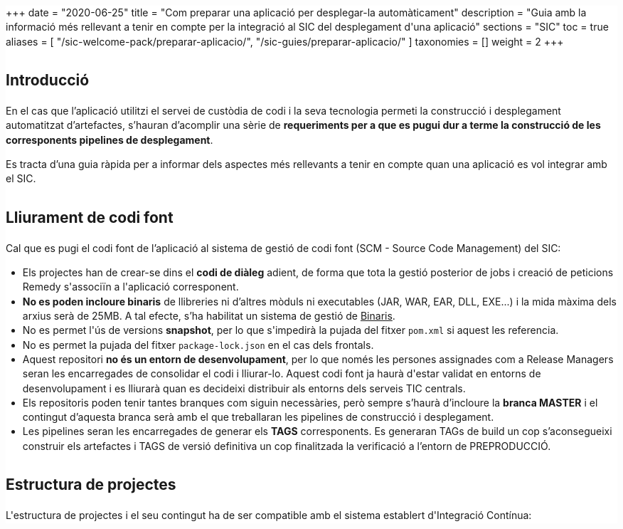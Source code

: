 +++
date = "2020-06-25"
title = "Com preparar una aplicació per desplegar-la automàticament"
description = "Guia amb la informació més rellevant a tenir en compte per la integració al SIC del desplegament d'una aplicació"
sections = "SIC"
toc = true
aliases = [
    "/sic-welcome-pack/preparar-aplicacio/",
    "/sic-guies/preparar-aplicacio/"
]
taxonomies = []
weight = 2
+++

## Introducció

En el cas que l’aplicació utilitzi el servei de custòdia de codi i la seva tecnologia permeti la construcció i desplegament automatitzat d’artefactes,
s’hauran d’acomplir una sèrie de **requeriments per a que es pugui dur a terme la construcció de les corresponents pipelines de desplegament**.

Es tracta d’una guia ràpida per a informar dels aspectes més rellevants a tenir en compte quan una aplicació es vol integrar amb el SIC.

## Lliurament de codi font

Cal que es pugi el codi font de l’aplicació al sistema de gestió de codi font (SCM - Source Code Management) del SIC:

* Els projectes han de crear-se dins el **codi de diàleg** adient, de forma que tota la gestió posterior de jobs i creació de peticions Remedy s'associïn a l'aplicació corresponent.
* **No es poden incloure binaris** de llibreries ni d’altres mòduls ni executables (JAR, WAR, EAR, DLL, EXE...) i la mida màxima dels arxius serà de 25MB. A tal efecte,
s’ha habilitat un sistema de gestió de [Binaris](bin.sic.intranet.gencat.cat).
* No es permet l'ús de versions **snapshot**, per lo que s'impedirà la pujada del fitxer `pom.xml` si aquest les referencia.
* No es permet la pujada del fitxer `package-lock.json` en el cas dels frontals.
* Aquest repositori **no és un entorn de desenvolupament**, per lo que només les persones assignades com a Release Managers seran les encarregades de consolidar el codi i
lliurar-lo. Aquest codi font ja haurà d'estar validat en entorns de desenvolupament i es lliurarà quan es decideixi distribuir als entorns dels serveis TIC centrals.
* Els repositoris poden tenir tantes branques com siguin necessàries, però sempre s’haurà d’incloure la **branca MASTER** i el contingut d’aquesta branca serà amb el que
treballaran les pipelines de construcció i desplegament.
* Les pipelines seran les encarregades de generar els **TAGS** corresponents. Es generaran TAGs de build un cop s’aconsegueixi construir els artefactes i TAGS de versió
definitiva un cop finalitzada la verificació a l’entorn de PREPRODUCCIÓ.

## Estructura de projectes
L'estructura de projectes i el seu contingut ha de ser compatible amb el sistema establert d'Integració Contínua:
